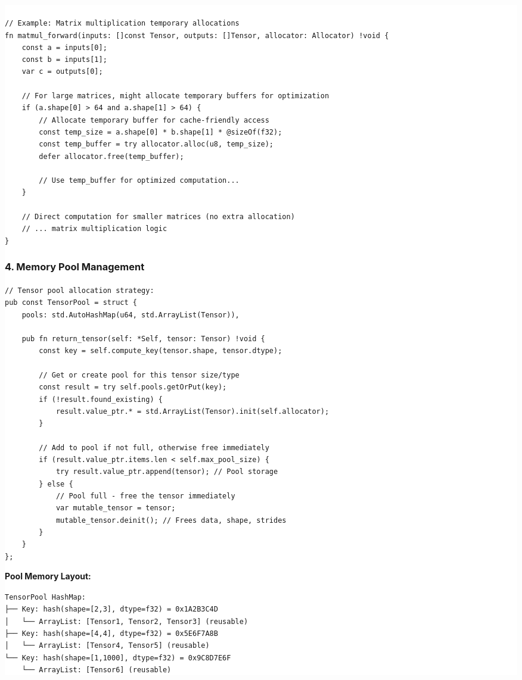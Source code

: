 ```zig

// Example: Matrix multiplication temporary allocations
fn matmul_forward(inputs: []const Tensor, outputs: []Tensor, allocator: Allocator) !void {
    const a = inputs[0];
    const b = inputs[1];
    var c = outputs[0];
    
    // For large matrices, might allocate temporary buffers for optimization
    if (a.shape[0] > 64 and a.shape[1] > 64) {
        // Allocate temporary buffer for cache-friendly access
        const temp_size = a.shape[0] * b.shape[1] * @sizeOf(f32);
        const temp_buffer = try allocator.alloc(u8, temp_size);
        defer allocator.free(temp_buffer);
        
        // Use temp_buffer for optimized computation...
    }
    
    // Direct computation for smaller matrices (no extra allocation)
    // ... matrix multiplication logic
}
```

### 4. Memory Pool Management

```zig
// Tensor pool allocation strategy:
pub const TensorPool = struct {
    pools: std.AutoHashMap(u64, std.ArrayList(Tensor)),
    
    pub fn return_tensor(self: *Self, tensor: Tensor) !void {
        const key = self.compute_key(tensor.shape, tensor.dtype);
        
        // Get or create pool for this tensor size/type
        const result = try self.pools.getOrPut(key);
        if (!result.found_existing) {
            result.value_ptr.* = std.ArrayList(Tensor).init(self.allocator);
        }
        
        // Add to pool if not full, otherwise free immediately
        if (result.value_ptr.items.len < self.max_pool_size) {
            try result.value_ptr.append(tensor); // Pool storage
        } else {
            // Pool full - free the tensor immediately
            var mutable_tensor = tensor;
            mutable_tensor.deinit(); // Frees data, shape, strides
        }
    }
};
```

**Pool Memory Layout:**
```
TensorPool HashMap:
├── Key: hash(shape=[2,3], dtype=f32) = 0x1A2B3C4D
│   └── ArrayList: [Tensor1, Tensor2, Tensor3] (reusable)
├── Key: hash(shape=[4,4], dtype=f32) = 0x5E6F7A8B  
│   └── ArrayList: [Tensor4, Tensor5] (reusable)
└── Key: hash(shape=[1,1000], dtype=f32) = 0x9C8D7E6F
    └── ArrayList: [Tensor6] (reusable)
```
